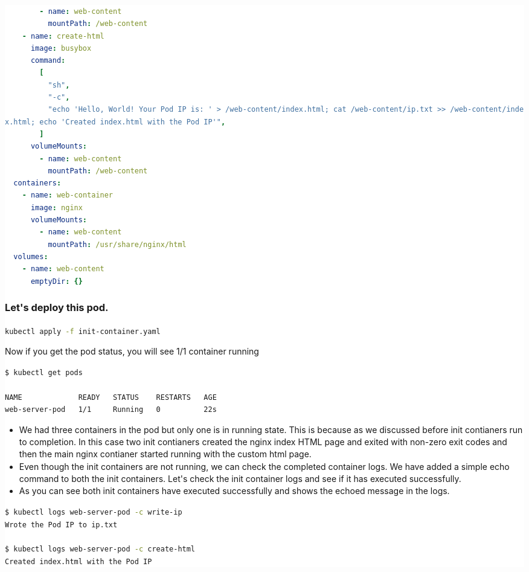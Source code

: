 ```yaml
        - name: web-content
          mountPath: /web-content
    - name: create-html
      image: busybox
      command:
        [
          "sh",
          "-c",
          "echo 'Hello, World! Your Pod IP is: ' > /web-content/index.html; cat /web-content/ip.txt >> /web-content/index.html; echo 'Created index.html with the Pod IP'",
        ]
      volumeMounts:
        - name: web-content
          mountPath: /web-content
  containers:
    - name: web-container
      image: nginx
      volumeMounts:
        - name: web-content
          mountPath: /usr/share/nginx/html
  volumes:
    - name: web-content
      emptyDir: {}
```

### Let's deploy this pod.

```bash
kubectl apply -f init-container.yaml

```

Now if you get the pod status, you will see 1/1 container running

```bash
$ kubectl get pods

NAME             READY   STATUS    RESTARTS   AGE
web-server-pod   1/1     Running   0          22s
```

- We had three containers in the pod but only one is in running state. This is because as we discussed before init contianers run to completion. In this case two init contianers created the nginx index HTML page and exited with non-zero exit codes and then the main nginx contianer started running with the custom html page.
- Even though the init containers are not running, we can check the completed container logs. We have added a simple echo command to both the init containers. Let's check the init container logs and see if it has executed successfully.
- As you can see both init containers have executed successfully and shows the echoed message in the logs.

```bash
$ kubectl logs web-server-pod -c write-ip
Wrote the Pod IP to ip.txt

$ kubectl logs web-server-pod -c create-html
Created index.html with the Pod IP

```
